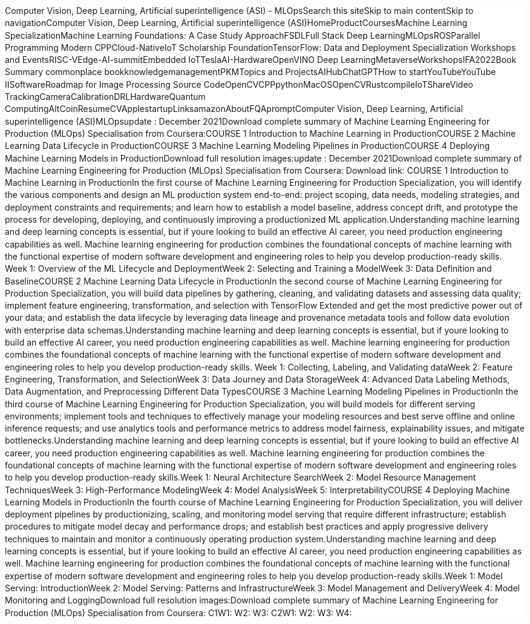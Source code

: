Computer Vision, Deep Learning, Artificial superintelligence (ASI) - MLOpsSearch this siteSkip to main contentSkip to navigationComputer Vision, Deep Learning, Artificial superintelligence (ASI)HomeProductCoursesMachine Learning SpecializationMachine Learning Foundations: A Case Study ApproachFSDLFull Stack Deep LearningMLOpsROSParallel Programming Modern CPPCloud-NativeIoT Scholarship FoundationTensorFlow: Data and Deployment Specialization Workshops and EventsRISC-VEdge-AI-summitEmbedded IoTTeslaAI-HardwareOpenVINO Deep LearningMetaverseWorkshopsIFA2022Book Summary commonplace bookknowledgemanagementPKMTopics and ProjectsAIHubChatGPTHow to startYouTubeYouTube IISoftwareRoadmap for Image Processing Source CodeOpenCVCPPpythonMacOSOpenCVRustcompileIoTShareVideo TrackingCameraCalibrationDRLHardwareQuantum ComputingAltCoinResumeCVApplestartupLinksamazonAboutFQApromptComputer Vision, Deep Learning, Artificial superintelligence (ASI)MLOpsupdate : December 2021Download complete summary of Machine Learning Engineering for Production (MLOps) Specialisation from Coursera:COURSE 1 Introduction to Machine Learning in ProductionCOURSE 2 Machine Learning Data Lifecycle in ProductionCOURSE 3 Machine Learning Modeling Pipelines in ProductionCOURSE 4 Deploying Machine Learning Models in ProductionDownload full resolution images:update : December 2021Download complete summary of Machine Learning Engineering for Production (MLOps) Specialisation from Coursera: Download link:  COURSE 1 Introduction to Machine Learning in ProductionIn the first course of Machine Learning Engineering for Production Specialization, you will identify the various components and design an ML production system end-to-end: project scoping, data needs, modeling strategies, and deployment constraints and requirements; and learn how to establish a model baseline, address concept drift, and prototype the process for developing, deploying, and continuously improving a productionized ML application.Understanding machine learning and deep learning concepts is essential, but if youre looking to build an effective AI career, you need production engineering capabilities as well. Machine learning engineering for production combines the foundational concepts of machine learning with the functional expertise of modern software development and engineering roles to help you develop production-ready skills. Week 1: Overview of the ML Lifecycle and DeploymentWeek 2: Selecting and Training a ModelWeek 3: Data Definition and BaselineCOURSE 2 Machine Learning Data Lifecycle in ProductionIn the second course of Machine Learning Engineering for Production Specialization, you will build data pipelines by gathering, cleaning, and validating datasets and assessing data quality; implement feature engineering, transformation, and selection with TensorFlow Extended and get the most predictive power out of your data; and establish the data lifecycle by leveraging data lineage and provenance metadata tools and follow data evolution with enterprise data schemas.Understanding machine learning and deep learning concepts is essential, but if youre looking to build an effective AI career, you need production engineering capabilities as well. Machine learning engineering for production combines the foundational concepts of machine learning with the functional expertise of modern software development and engineering roles to help you develop production-ready skills. Week 1: Collecting, Labeling, and Validating dataWeek 2: Feature Engineering, Transformation, and SelectionWeek 3: Data Journey and Data StorageWeek 4: Advanced Data Labeling Methods, Data Augmentation, and Preprocessing Different Data TypesCOURSE 3 Machine Learning Modeling Pipelines in ProductionIn the third course of Machine Learning Engineering for Production Specialization, you will build models for different serving environments; implement tools and techniques to effectively manage your modeling resources and best serve offline and online inference requests; and use analytics tools and performance metrics to address model fairness, explainability issues, and mitigate bottlenecks.Understanding machine learning and deep learning concepts is essential, but if youre looking to build an effective AI career, you need production engineering capabilities as well. Machine learning engineering for production combines the foundational concepts of machine learning with the functional expertise of modern software development and engineering roles to help you develop production-ready skills.Week 1: Neural Architecture SearchWeek 2: Model Resource Management TechniquesWeek 3: High-Performance ModelingWeek 4: Model AnalysisWeek 5: InterpretabilityCOURSE 4 Deploying Machine Learning Models in ProductionIn the fourth course of Machine Learning Engineering for Production Specialization, you will deliver deployment pipelines by productionizing, scaling, and monitoring model serving that require different infrastructure; establish procedures to mitigate model decay and performance drops; and establish best practices and apply progressive delivery techniques to maintain and monitor a continuously operating production system.Understanding machine learning and deep learning concepts is essential, but if youre looking to build an effective AI career, you need production engineering capabilities as well. Machine learning engineering for production combines the foundational concepts of machine learning with the functional expertise of modern software development and engineering roles to help you develop production-ready skills.Week 1: Model Serving: IntroductionWeek 2: Model Serving: Patterns and InfrastructureWeek 3: Model Management and DeliveryWeek 4: Model Monitoring and LoggingDownload full resolution images:Download complete summary of Machine Learning Engineering for Production (MLOps) Specialisation from Coursera:  C1W1:  W2:  W3:  C2W1:  W2:  W3:  W4: